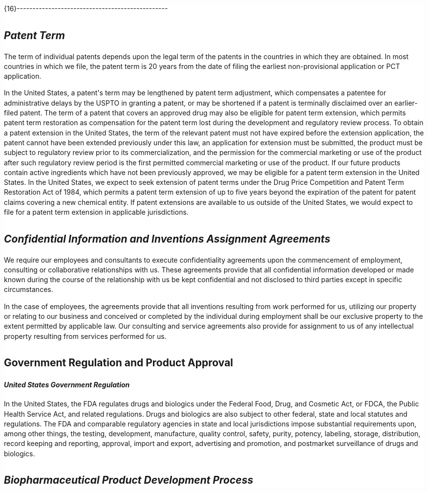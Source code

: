 {16}------------------------------------------------

## *Patent Term*

The term of individual patents depends upon the legal term of the patents in the countries in which they are obtained. In most countries in which we file, the patent term is 20 years from the date of filing the earliest non-provisional application or PCT application.

In the United States, a patent's term may be lengthened by patent term adjustment, which compensates a patentee for administrative delays by the USPTO in granting a patent, or may be shortened if a patent is terminally disclaimed over an earlier-filed patent. The term of a patent that covers an approved drug may also be eligible for patent term extension, which permits patent term restoration as compensation for the patent term lost during the development and regulatory review process. To obtain a patent extension in the United States, the term of the relevant patent must not have expired before the extension application, the patent cannot have been extended previously under this law, an application for extension must be submitted, the product must be subject to regulatory review prior to its commercialization, and the permission for the commercial marketing or use of the product after such regulatory review period is the first permitted commercial marketing or use of the product. If our future products contain active ingredients which have not been previously approved, we may be eligible for a patent term extension in the United States. In the United States, we expect to seek extension of patent terms under the Drug Price Competition and Patent Term Restoration Act of 1984, which permits a patent term extension of up to five years beyond the expiration of the patent for patent claims covering a new chemical entity. If patent extensions are available to us outside of the United States, we would expect to file for a patent term extension in applicable jurisdictions.

## *Confidential Information and Inventions Assignment Agreements*

We require our employees and consultants to execute confidentiality agreements upon the commencement of employment, consulting or collaborative relationships with us. These agreements provide that all confidential information developed or made known during the course of the relationship with us be kept confidential and not disclosed to third parties except in specific circumstances.

In the case of employees, the agreements provide that all inventions resulting from work performed for us, utilizing our property or relating to our business and conceived or completed by the individual during employment shall be our exclusive property to the extent permitted by applicable law. Our consulting and service agreements also provide for assignment to us of any intellectual property resulting from services performed for us.

## **Government Regulation and Product Approval**

#### *United States Government Regulation*

In the United States, the FDA regulates drugs and biologics under the Federal Food, Drug, and Cosmetic Act, or FDCA, the Public Health Service Act, and related regulations. Drugs and biologics are also subject to other federal, state and local statutes and regulations. The FDA and comparable regulatory agencies in state and local jurisdictions impose substantial requirements upon, among other things, the testing, development, manufacture, quality control, safety, purity, potency, labeling, storage, distribution, record keeping and reporting, approval, import and export, advertising and promotion, and postmarket surveillance of drugs and biologics.

## *Biopharmaceutical Product Development Process*
